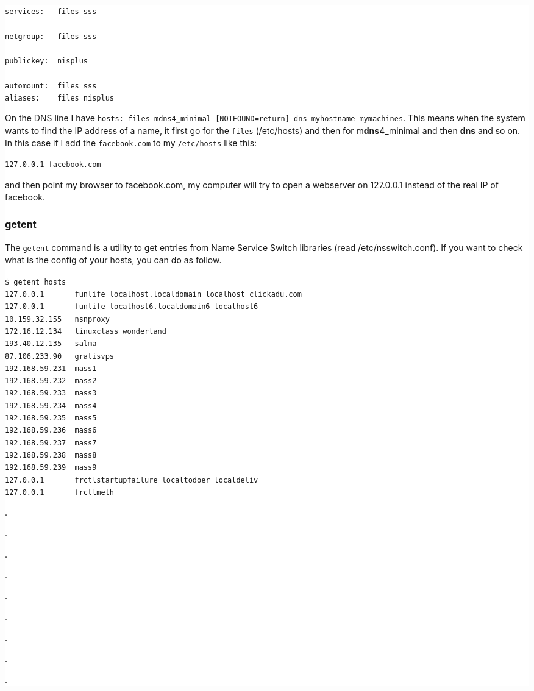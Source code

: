 ```text
services:   files sss

netgroup:   files sss

publickey:  nisplus

automount:  files sss
aliases:    files nisplus
```

On the DNS line I have `hosts: files mdns4_minimal [NOTFOUND=return] dns myhostname mymachines`. This means when the system wants to find the IP address of a name, it first go for the `files` \(/etc/hosts\) and then for m**dns**4\_minimal and then **dns** and so on. In this case if I add the `facebook.com` to my `/etc/hosts` like this:

```text
127.0.0.1 facebook.com
```

and then point my browser to facebook.com, my computer will try to open a webserver on 127.0.0.1 instead of the real IP of facebook.

### getent

The `getent` command is a utility to get entries from Name Service Switch libraries \(read /etc/nsswitch.conf\). If you want to check what is the config of your hosts, you can do as follow.

```text
$ getent hosts
127.0.0.1       funlife localhost.localdomain localhost clickadu.com
127.0.0.1       funlife localhost6.localdomain6 localhost6
10.159.32.155   nsnproxy
172.16.12.134   linuxclass wonderland
193.40.12.135   salma
87.106.233.90   gratisvps
192.168.59.231  mass1
192.168.59.232  mass2
192.168.59.233  mass3
192.168.59.234  mass4
192.168.59.235  mass5
192.168.59.236  mass6
192.168.59.237  mass7
192.168.59.238  mass8
192.168.59.239  mass9
127.0.0.1       frctlstartupfailure localtodoer localdeliv
127.0.0.1       frctlmeth
```

.

.

.

.

.

.

.

.

.


